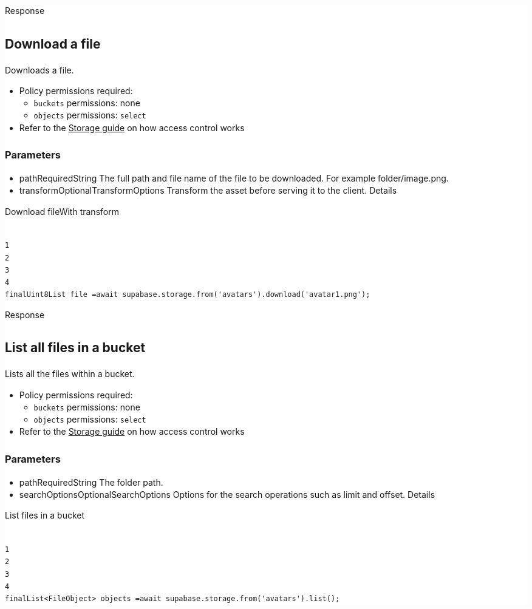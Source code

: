 Response
## Download a file
Downloads a file.
  * Policy permissions required: 
    * `buckets` permissions: none
    * `objects` permissions: `select`
  * Refer to the [Storage guide](https://supabase.com/docs/guides/storage/security/access-control) on how access control works


### Parameters
  * pathRequiredString
The full path and file name of the file to be downloaded. For example folder/image.png.
  * transformOptionalTransformOptions
Transform the asset before serving it to the client.
Details


Download fileWith transform
```

1
2
3
4
finalUint8List file =await supabase.storage.from('avatars').download('avatar1.png');

```

Response
## List all files in a bucket
Lists all the files within a bucket.
  * Policy permissions required: 
    * `buckets` permissions: none
    * `objects` permissions: `select`
  * Refer to the [Storage guide](https://supabase.com/docs/guides/storage/security/access-control) on how access control works


### Parameters
  * pathRequiredString
The folder path.
  * searchOptionsOptionalSearchOptions
Options for the search operations such as limit and offset.
Details


List files in a bucket
```

1
2
3
4
finalList<FileObject> objects =await supabase.storage.from('avatars').list();

```
